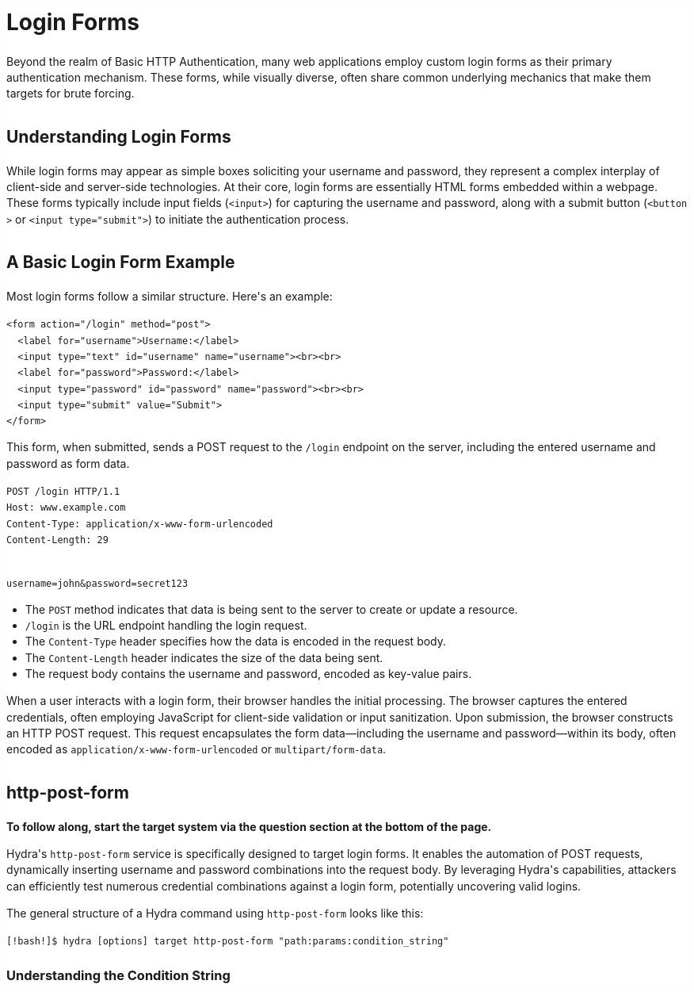 
<h1>Login Forms</h1>
<p>Beyond the realm of Basic HTTP Authentication, many web applications employ custom login forms as their primary authentication mechanism. These forms, while visually diverse, often share common underlying mechanics that make them targets for brute forcing.</p>
<h2>Understanding Login Forms</h2>
<p>While login forms may appear as simple boxes soliciting your username and password, they represent a complex interplay of client-side and server-side technologies. At their core, login forms are essentially HTML forms embedded within a webpage. These forms typically include input fields (<code>&lt;input&gt;</code>) for capturing the username and password, along with a submit button (<code>&lt;button&gt;</code> or <code>&lt;input type="submit"&gt;</code>) to initiate the authentication process.</p>
<h2>A Basic Login Form Example</h2>
<p>Most login forms follow a similar structure. Here's an example:</p>
<pre><code class="language-html">&lt;form action="/login" method="post"&gt;
  &lt;label for="username"&gt;Username:&lt;/label&gt;
  &lt;input type="text" id="username" name="username"&gt;&lt;br&gt;&lt;br&gt;
  &lt;label for="password"&gt;Password:&lt;/label&gt;
  &lt;input type="password" id="password" name="password"&gt;&lt;br&gt;&lt;br&gt;
  &lt;input type="submit" value="Submit"&gt;
&lt;/form&gt;
</code></pre>
<p>This form, when submitted, sends a POST request to the <code>/login</code> endpoint on the server, including the entered username and password as form data.</p>
<pre><code class="language-http">POST /login HTTP/1.1
Host: www.example.com
Content-Type: application/x-www-form-urlencoded
Content-Length: 29

username=john&amp;password=secret123
</code></pre>
<ul>
<li>The <code>POST</code> method indicates that data is being sent to the server to create or update a resource.</li>
<li>
<code>/login</code> is the URL endpoint handling the login request.</li>
<li>The <code>Content-Type</code> header specifies how the data is encoded in the request body.</li>
<li>The <code>Content-Length</code> header indicates the size of the data being sent.</li>
<li>The request body contains the username and password, encoded as key-value pairs.</li>
</ul>
<p>When a user interacts with a login form, their browser handles the initial processing. The browser captures the entered credentials, often employing JavaScript for client-side validation or input sanitization. Upon submission, the browser constructs an HTTP POST request. This request encapsulates the form data—including the username and password—within its body, often encoded as <code>application/x-www-form-urlencoded</code> or <code>multipart/form-data</code>.</p>
<h2>http-post-form</h2>
<div class="card bg-light">
<div class="card-body">
<p class="mb-0"><b>To follow along, start the target system via the question section at the bottom of the page.</b></p>
</div>
</div>
<p>Hydra's <code>http-post-form</code> service is specifically designed to target login forms. It enables the automation of POST requests, dynamically inserting username and password combinations into the request body. By leveraging Hydra's capabilities, attackers can efficiently test numerous credential combinations against a login form, potentially uncovering valid logins.</p>
<p>The general structure of a Hydra command using <code>http-post-form</code> looks like this:</p>
<pre><code class="language-shell-session">[!bash!]$ hydra [options] target http-post-form "path:params:condition_string"
</code></pre>
<h3>Understanding the Condition String</h3>
